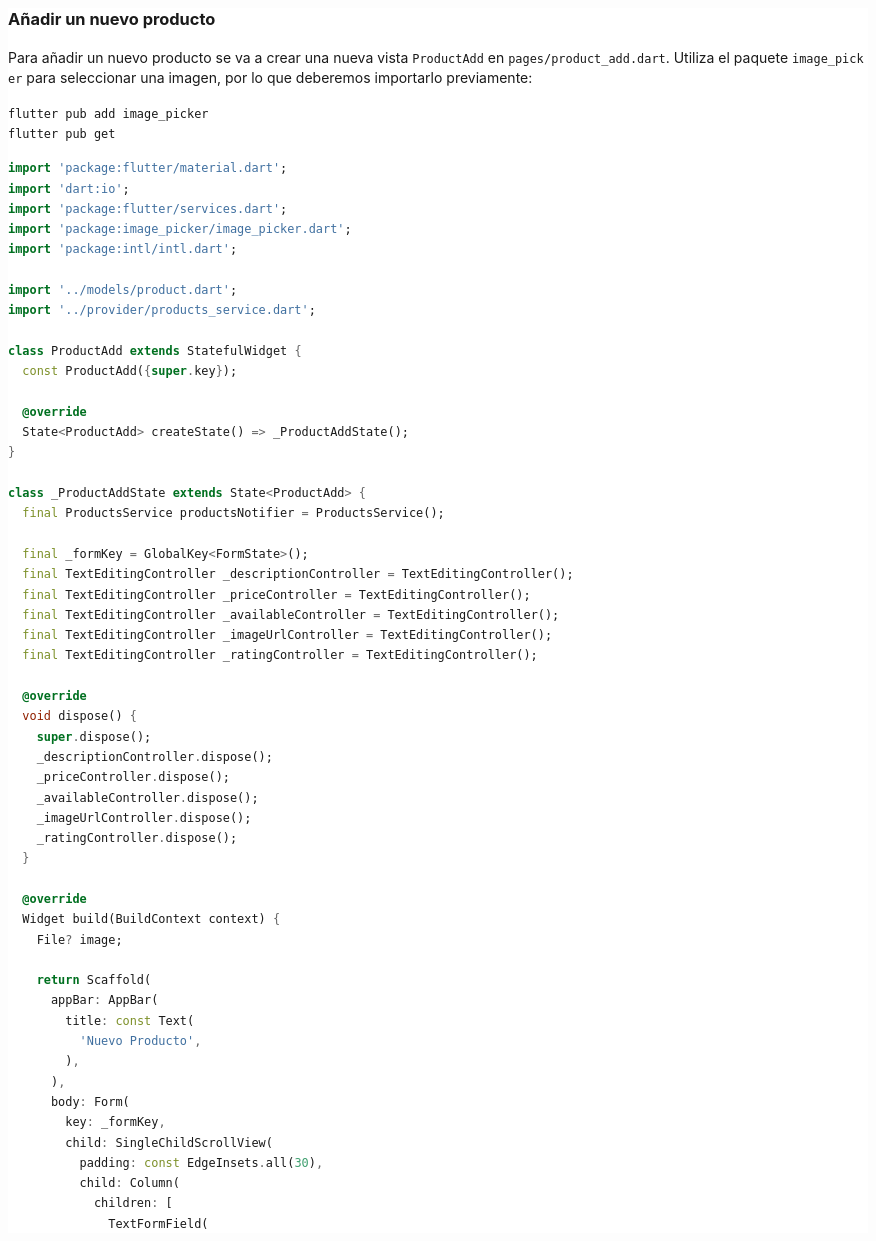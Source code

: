 ### Añadir un nuevo producto

Para añadir un nuevo producto se va a crear una nueva vista `ProductAdd` en `pages/product_add.dart`. Utiliza el paquete `image_picker` para seleccionar una imagen, por lo que deberemos importarlo previamente:

```bash
flutter pub add image_picker
flutter pub get
```

```dart title="lib/pages/product_add.dart" linenums="1" hl_lines="49 120 150 154 165 182 185"
import 'package:flutter/material.dart';
import 'dart:io';
import 'package:flutter/services.dart';
import 'package:image_picker/image_picker.dart';
import 'package:intl/intl.dart';

import '../models/product.dart';
import '../provider/products_service.dart';

class ProductAdd extends StatefulWidget {
  const ProductAdd({super.key});

  @override
  State<ProductAdd> createState() => _ProductAddState();
}

class _ProductAddState extends State<ProductAdd> {
  final ProductsService productsNotifier = ProductsService();

  final _formKey = GlobalKey<FormState>();
  final TextEditingController _descriptionController = TextEditingController();
  final TextEditingController _priceController = TextEditingController();
  final TextEditingController _availableController = TextEditingController();
  final TextEditingController _imageUrlController = TextEditingController();
  final TextEditingController _ratingController = TextEditingController();

  @override
  void dispose() {
    super.dispose();
    _descriptionController.dispose();
    _priceController.dispose();
    _availableController.dispose();
    _imageUrlController.dispose();
    _ratingController.dispose();
  }

  @override
  Widget build(BuildContext context) {
    File? image;

    return Scaffold(
      appBar: AppBar(
        title: const Text(
          'Nuevo Producto',
        ),
      ),
      body: Form(
        key: _formKey,
        child: SingleChildScrollView(
          padding: const EdgeInsets.all(30),
          child: Column(
            children: [
              TextFormField(
```